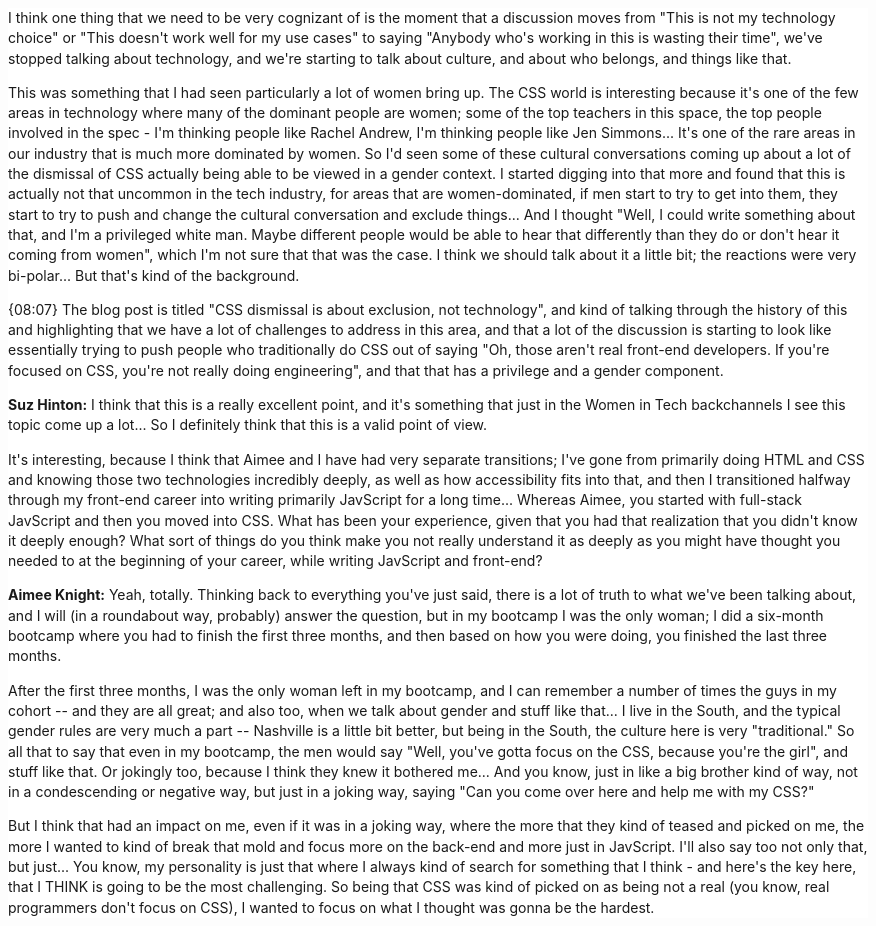I think one thing that we need to be very cognizant of is the moment that a discussion moves from "This is not my technology choice" or "This doesn't work well for my use cases" to saying "Anybody who's working in this is wasting their time", we've stopped talking about technology, and we're starting to talk about culture, and about who belongs, and things like that.

This was something that I had seen particularly a lot of women bring up. The CSS world is interesting because it's one of the few areas in technology where many of the dominant people are women; some of the top teachers in this space, the top people involved in the spec - I'm thinking people like Rachel Andrew, I'm thinking people like Jen Simmons... It's one of the rare areas in our industry that is much more dominated by women. So I'd seen some of these cultural conversations coming up about a lot of the dismissal of CSS actually being able to be viewed in a gender context. I started digging into that more and found that this is actually not that uncommon in the tech industry, for areas that are women-dominated, if men start to try to get into them, they start to try to push and change the cultural conversation and exclude things... And I thought "Well, I could write something about that, and I'm a privileged white man. Maybe different people would be able to hear that differently than they do or don't hear it coming from women", which I'm not sure that that was the case. I think we should talk about it a little bit; the reactions were very bi-polar... But that's kind of the background.

\{08:07\} The blog post is titled "CSS dismissal is about exclusion, not technology", and kind of talking through the history of this and highlighting that we have a lot of challenges to address in this area, and that a lot of the discussion is starting to look like essentially trying to push people who traditionally do CSS out of saying "Oh, those aren't real front-end developers. If you're focused on CSS, you're not really doing engineering", and that that has a privilege and a gender component.

**Suz Hinton:** I think that this is a really excellent point, and it's something that just in the Women in Tech backchannels I see this topic come up a lot... So I definitely think that this is a valid point of view.

It's interesting, because I think that Aimee and I have had very separate transitions; I've gone from primarily doing HTML and CSS and knowing those two technologies incredibly deeply, as well as how accessibility fits into that, and then I transitioned halfway through my front-end career into writing primarily JavScript for a long time... Whereas Aimee, you started with full-stack JavScript and then you moved into CSS. What has been your experience, given that you had that realization that you didn't know it deeply enough? What sort of things do you think make you not really understand it as deeply as you might have thought you needed to at the beginning of your career, while writing JavScript and front-end?

**Aimee Knight:** Yeah, totally. Thinking back to everything you've just said, there is a lot of truth to what we've been talking about, and I will (in a roundabout way, probably) answer the question, but in my bootcamp I was the only woman; I did a six-month bootcamp where you had to finish the first three months, and then based on how you were doing, you finished the last three months.

After the first three months, I was the only woman left in my bootcamp, and I can remember a number of times the guys in my cohort -- and they are all great; and also too, when we talk about gender and stuff like that... I live in the South, and the typical gender rules are very much a part -- Nashville is a little bit better, but being in the South, the culture here is very "traditional." So all that to say that even in my bootcamp, the men would say "Well, you've gotta focus on the CSS, because you're the girl", and stuff like that. Or jokingly too, because I think they knew it bothered me... And you know, just in like a big brother kind of way, not in a condescending or negative way, but just in a joking way, saying "Can you come over here and help me with my CSS?"

But I think that had an impact on me, even if it was in a joking way, where the more that they kind of teased and picked on me, the more I wanted to kind of break that mold and focus more on the back-end and more just in JavScript. I'll also say too not only that, but just... You know, my personality is just that where I always kind of search for something that I think - and here's the key here, that I THINK is going to be the most challenging. So being that CSS was kind of picked on as being not a real (you know, real programmers don't focus on CSS), I wanted to focus on what I thought was gonna be the hardest.
